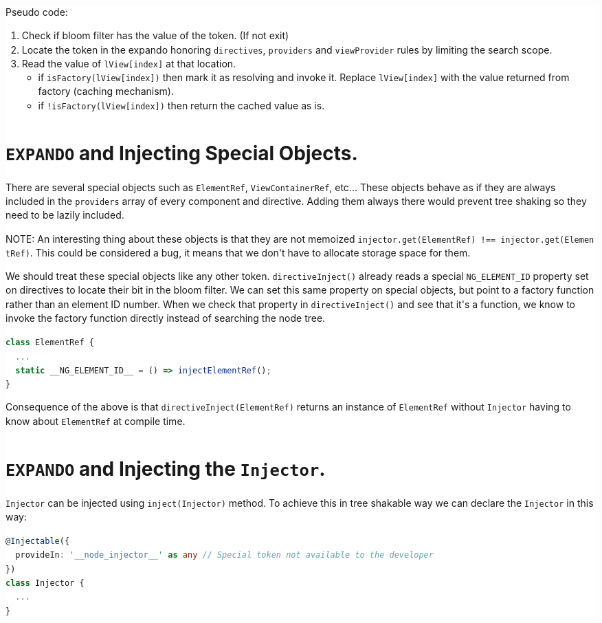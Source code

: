 Pseudo code:
1. Check if bloom filter has the value of the token. (If not exit)
2. Locate the token in the expando honoring `directives`, `providers` and `viewProvider` rules by limiting the search scope.
3. Read the value of `lView[index]` at that location.
   - if `isFactory(lView[index])` then mark it as resolving and invoke it. Replace `lView[index]` with the value returned from factory (caching mechanism).
   - if `!isFactory(lView[index])` then return the cached value as is.

# `EXPANDO` and Injecting Special Objects.

There are several special objects such as `ElementRef`, `ViewContainerRef`, etc...
These objects behave as if they are always included in the `providers` array of every component and directive.
Adding them always there would prevent tree shaking so they need to be lazily included.

NOTE:
An interesting thing about these objects is that they are not memoized `injector.get(ElementRef) !== injector.get(ElementRef)`.
This could be considered a bug, it means that we don't have to allocate storage space for them.

We should treat these special objects like any other token. `directiveInject()` already reads a special `NG_ELEMENT_ID`
property set on directives to locate their bit in the bloom filter. We can set this same property on special objects,
but point to a factory function rather than an element ID number. When we check that property in `directiveInject()`
and see that it's a function, we know to invoke the factory function directly instead of searching the node tree.

```typescript
class ElementRef {
  ...
  static __NG_ELEMENT_ID__ = () => injectElementRef();
}
```

Consequence of the above is that `directiveInject(ElementRef)` returns an instance of `ElementRef` without `Injector` having to know about `ElementRef` at compile time.

# `EXPANDO` and Injecting the `Injector`.

`Injector` can be injected using `inject(Injector)` method.
To achieve this in tree shakable way we can declare the `Injector` in this way:

```typescript
@Injectable({
  provideIn: '__node_injector__' as any // Special token not available to the developer
})
class Injector {
  ...
}
```
